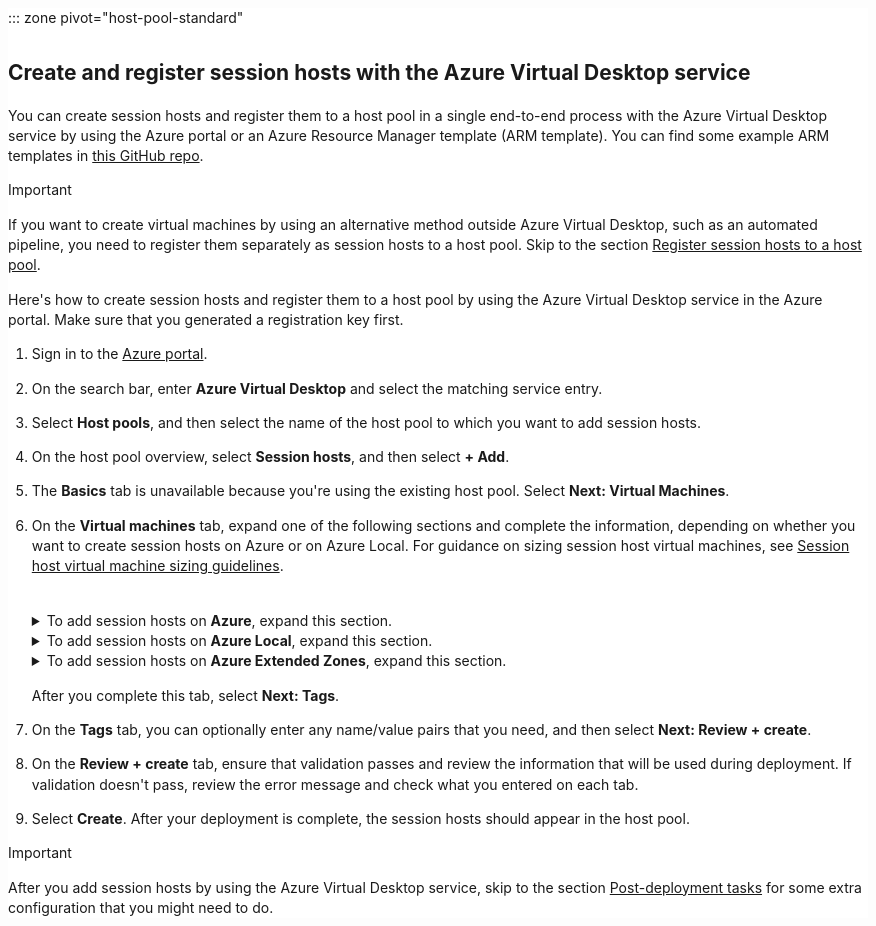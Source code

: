 ::: zone pivot="host-pool-standard"
## Create and register session hosts with the Azure Virtual Desktop service

You can create session hosts and register them to a host pool in a single end-to-end process with the Azure Virtual Desktop service by using the Azure portal or an Azure Resource Manager template (ARM template). You can find some example ARM templates in [this GitHub repo](https://github.com/Azure/RDS-Templates/tree/master/ARM-wvd-templates).

> [!IMPORTANT]
> If you want to create virtual machines by using an alternative method outside Azure Virtual Desktop, such as an automated pipeline, you need to register them separately as session hosts to a host pool. Skip to the section [Register session hosts to a host pool](#register-session-hosts-to-a-host-pool).

Here's how to create session hosts and register them to a host pool by using the Azure Virtual Desktop service in the Azure portal. Make sure that you generated a registration key first.

1. Sign in to the [Azure portal](https://portal.azure.com/).

1. On the search bar, enter **Azure Virtual Desktop** and select the matching service entry.

1. Select **Host pools**, and then select the name of the host pool to which you want to add session hosts.

1. On the host pool overview, select **Session hosts**, and then select **+ Add**.

1. The **Basics** tab is unavailable because you're using the existing host pool. Select **Next: Virtual Machines**.

1. On the **Virtual machines** tab, expand one of the following sections and complete the information, depending on whether you want to create session hosts on Azure or on Azure Local. For guidance on sizing session host virtual machines, see [Session host virtual machine sizing guidelines](/windows-server/remote/remote-desktop-services/virtual-machine-recs).<br /><br />

   <details><summary>To add session hosts on <b>Azure</b>, expand this section.</summary></details>

   <details><summary>To add session hosts on <b>Azure Local</b>, expand this section.</summary></details>

   <details><summary>To add session hosts on <b>Azure Extended Zones</b>, expand this section.</summary></details>

   After you complete this tab, select **Next: Tags**.

1. On the **Tags** tab, you can optionally enter any name/value pairs that you need, and then select **Next: Review + create**.

1. On the **Review + create** tab, ensure that validation passes and review the information that will be used during deployment. If validation doesn't pass, review the error message and check what you entered on each tab.

1. Select **Create**. After your deployment is complete, the session hosts should appear in the host pool.

> [!IMPORTANT]
> After you add session hosts by using the Azure Virtual Desktop service, skip to the section [Post-deployment tasks](#post-deployment-tasks) for some extra configuration that you might need to do.

